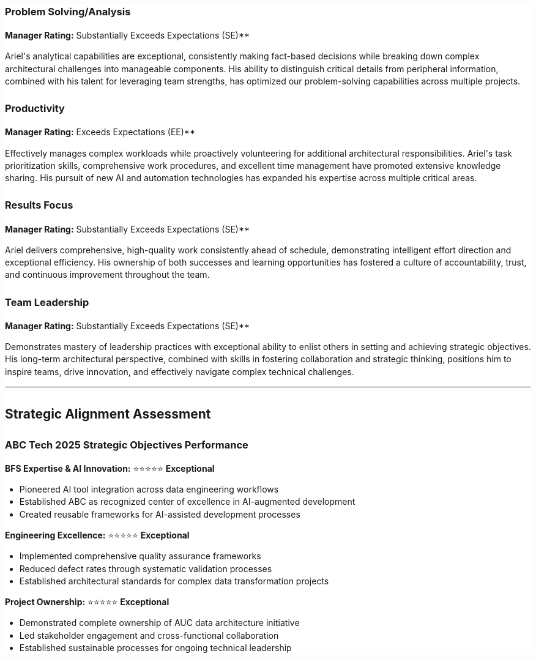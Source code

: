 ### Problem Solving/Analysis
**Manager Rating:** Substantially Exceeds Expectations (SE)**

Ariel's analytical capabilities are exceptional, consistently making fact-based decisions while breaking down complex architectural challenges into manageable components. His ability to distinguish critical details from peripheral information, combined with his talent for leveraging team strengths, has optimized our problem-solving capabilities across multiple projects.

### Productivity
**Manager Rating:** Exceeds Expectations (EE)**

Effectively manages complex workloads while proactively volunteering for additional architectural responsibilities. Ariel's task prioritization skills, comprehensive work procedures, and excellent time management have promoted extensive knowledge sharing. His pursuit of new AI and automation technologies has expanded his expertise across multiple critical areas.

### Results Focus
**Manager Rating:** Substantially Exceeds Expectations (SE)**

Ariel delivers comprehensive, high-quality work consistently ahead of schedule, demonstrating intelligent effort direction and exceptional efficiency. His ownership of both successes and learning opportunities has fostered a culture of accountability, trust, and continuous improvement throughout the team.

### Team Leadership
**Manager Rating:** Substantially Exceeds Expectations (SE)**

Demonstrates mastery of leadership practices with exceptional ability to enlist others in setting and achieving strategic objectives. His long-term architectural perspective, combined with skills in fostering collaboration and strategic thinking, positions him to inspire teams, drive innovation, and effectively navigate complex technical challenges.

---

## Strategic Alignment Assessment

### ABC Tech 2025 Strategic Objectives Performance

**BFS Expertise & AI Innovation:** ⭐⭐⭐⭐⭐ **Exceptional**
- Pioneered AI tool integration across data engineering workflows
- Established ABC as recognized center of excellence in AI-augmented development
- Created reusable frameworks for AI-assisted development processes

**Engineering Excellence:** ⭐⭐⭐⭐⭐ **Exceptional**  
- Implemented comprehensive quality assurance frameworks
- Reduced defect rates through systematic validation processes
- Established architectural standards for complex data transformation projects

**Project Ownership:** ⭐⭐⭐⭐⭐ **Exceptional**
- Demonstrated complete ownership of AUC data architecture initiative
- Led stakeholder engagement and cross-functional collaboration
- Established sustainable processes for ongoing technical leadership
